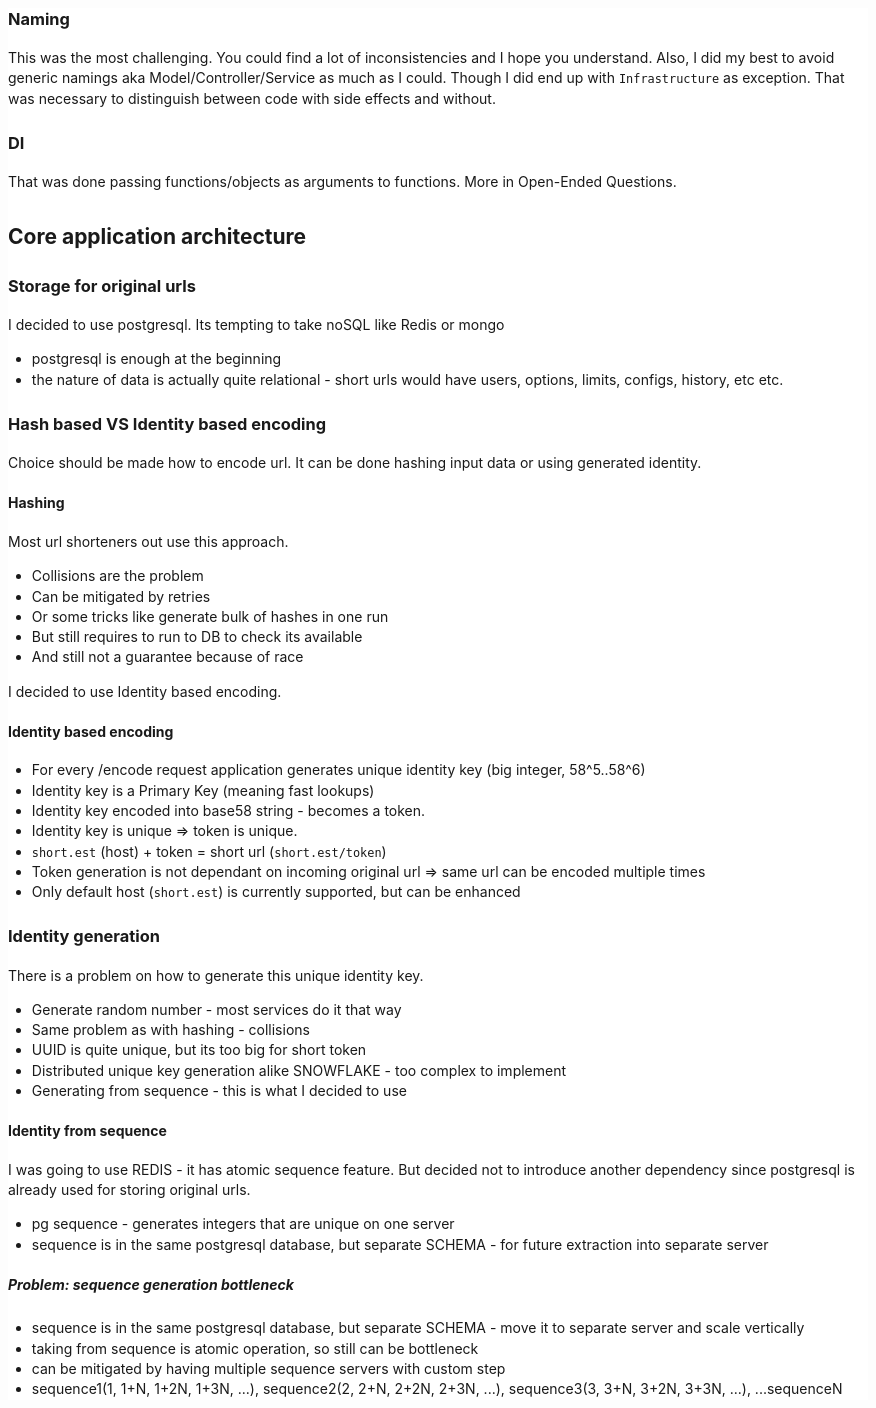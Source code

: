 ### Naming
This was the most challenging. You could find a lot of inconsistencies and I hope you understand.
Also, I did my best to avoid generic namings aka Model/Controller/Service as much as I could.
Though I did end up with `Infrastructure` as exception. That was necessary to distinguish between code with side effects and without.

### DI
That was done passing functions/objects as arguments to functions. More in Open-Ended Questions.

## Core application architecture
### Storage for original urls
I decided to use postgresql. Its tempting to take noSQL like Redis or mongo
- postgresql is enough at the beginning
- the nature of data is actually quite relational - short urls would have users, options, limits, configs, history, etc etc.

### Hash based VS Identity based encoding
Choice should be made how to encode url. It can be done hashing input data or using generated identity.
#### Hashing
Most url shorteners out use this approach.
- Collisions are the problem
- Can be mitigated by retries
- Or some tricks like generate bulk of hashes in one run
- But still requires to run to DB to check its available
- And still not a guarantee because of race


I decided to use Identity based encoding.

#### Identity based encoding
- For every /encode request application generates unique identity key (big integer, 58^5..58^6)
- Identity key is a Primary Key (meaning fast lookups)
- Identity key encoded into base58 string - becomes a token.
- Identity key is unique => token is unique.
- `short.est` (host) + token = short url (`short.est/token`)
- Token generation is not dependant on incoming original url => same url can be encoded multiple times
- Only default host (`short.est`) is currently supported, but can be enhanced

### Identity generation
There is a problem on how to generate this unique identity key.
- Generate random number - most services do it that way
- Same problem as with hashing - collisions
- UUID is quite unique, but its too big for short token
- Distributed unique key generation alike SNOWFLAKE - too complex to implement
- Generating from sequence - this is what I decided to use
#### Identity from sequence
I was going to use REDIS - it has atomic sequence feature. But decided not to introduce another dependency since 
postgresql is already used for storing original urls.
- pg sequence - generates integers that are unique on one server
- sequence is in the same postgresql database, but separate SCHEMA - for future extraction into separate server
##### Problem: sequence generation bottleneck
- sequence is in the same postgresql database, but separate SCHEMA - move it to separate server and scale vertically
- taking from sequence is atomic operation, so still can be bottleneck
- can be mitigated by having multiple sequence servers with custom step
- sequence1(1, 1+N, 1+2N, 1+3N, ...), sequence2(2, 2+N, 2+2N, 2+3N, ...), sequence3(3, 3+N, 3+2N, 3+3N, ...), ...sequenceN